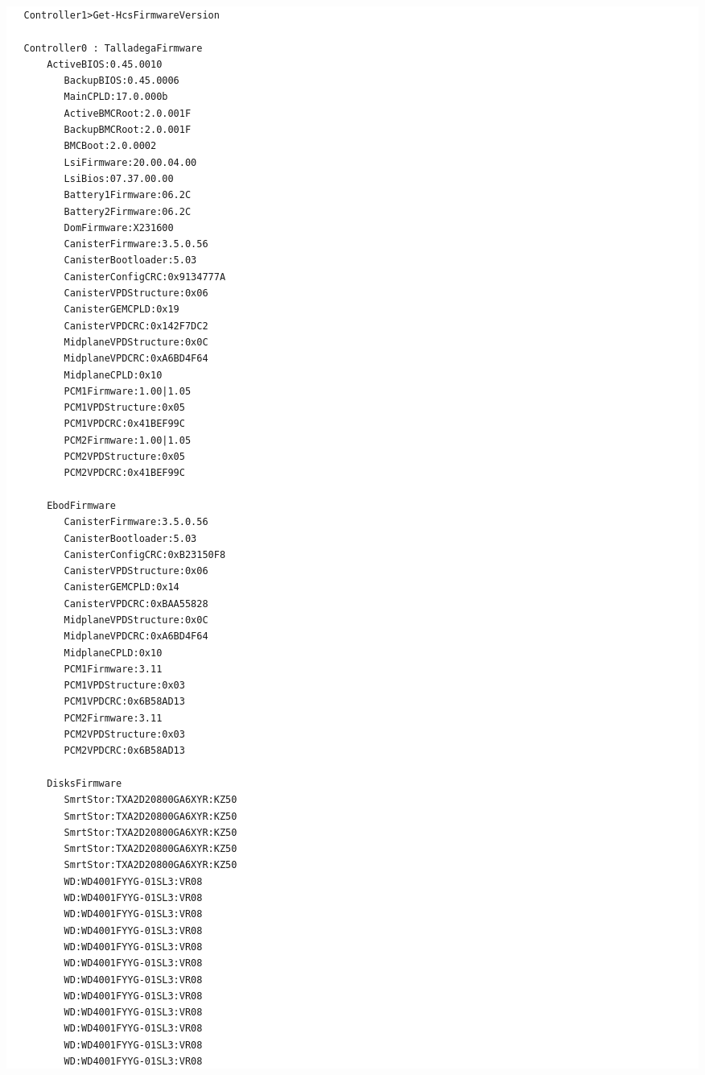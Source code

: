        Controller1>Get-HcsFirmwareVersion
   
       Controller0 : TalladegaFirmware
           ActiveBIOS:0.45.0010
              BackupBIOS:0.45.0006
              MainCPLD:17.0.000b
              ActiveBMCRoot:2.0.001F
              BackupBMCRoot:2.0.001F
              BMCBoot:2.0.0002
              LsiFirmware:20.00.04.00
              LsiBios:07.37.00.00
              Battery1Firmware:06.2C
              Battery2Firmware:06.2C
              DomFirmware:X231600
              CanisterFirmware:3.5.0.56
              CanisterBootloader:5.03
              CanisterConfigCRC:0x9134777A
              CanisterVPDStructure:0x06
              CanisterGEMCPLD:0x19
              CanisterVPDCRC:0x142F7DC2
              MidplaneVPDStructure:0x0C
              MidplaneVPDCRC:0xA6BD4F64
              MidplaneCPLD:0x10
              PCM1Firmware:1.00|1.05
              PCM1VPDStructure:0x05
              PCM1VPDCRC:0x41BEF99C
              PCM2Firmware:1.00|1.05
              PCM2VPDStructure:0x05
              PCM2VPDCRC:0x41BEF99C

           EbodFirmware
              CanisterFirmware:3.5.0.56
              CanisterBootloader:5.03
              CanisterConfigCRC:0xB23150F8
              CanisterVPDStructure:0x06
              CanisterGEMCPLD:0x14
              CanisterVPDCRC:0xBAA55828
              MidplaneVPDStructure:0x0C
              MidplaneVPDCRC:0xA6BD4F64
              MidplaneCPLD:0x10
              PCM1Firmware:3.11
              PCM1VPDStructure:0x03
              PCM1VPDCRC:0x6B58AD13
              PCM2Firmware:3.11
              PCM2VPDStructure:0x03
              PCM2VPDCRC:0x6B58AD13

           DisksFirmware
              SmrtStor:TXA2D20800GA6XYR:KZ50
              SmrtStor:TXA2D20800GA6XYR:KZ50
              SmrtStor:TXA2D20800GA6XYR:KZ50
              SmrtStor:TXA2D20800GA6XYR:KZ50
              SmrtStor:TXA2D20800GA6XYR:KZ50
              WD:WD4001FYYG-01SL3:VR08
              WD:WD4001FYYG-01SL3:VR08
              WD:WD4001FYYG-01SL3:VR08
              WD:WD4001FYYG-01SL3:VR08
              WD:WD4001FYYG-01SL3:VR08
              WD:WD4001FYYG-01SL3:VR08
              WD:WD4001FYYG-01SL3:VR08
              WD:WD4001FYYG-01SL3:VR08
              WD:WD4001FYYG-01SL3:VR08
              WD:WD4001FYYG-01SL3:VR08
              WD:WD4001FYYG-01SL3:VR08
              WD:WD4001FYYG-01SL3:VR08